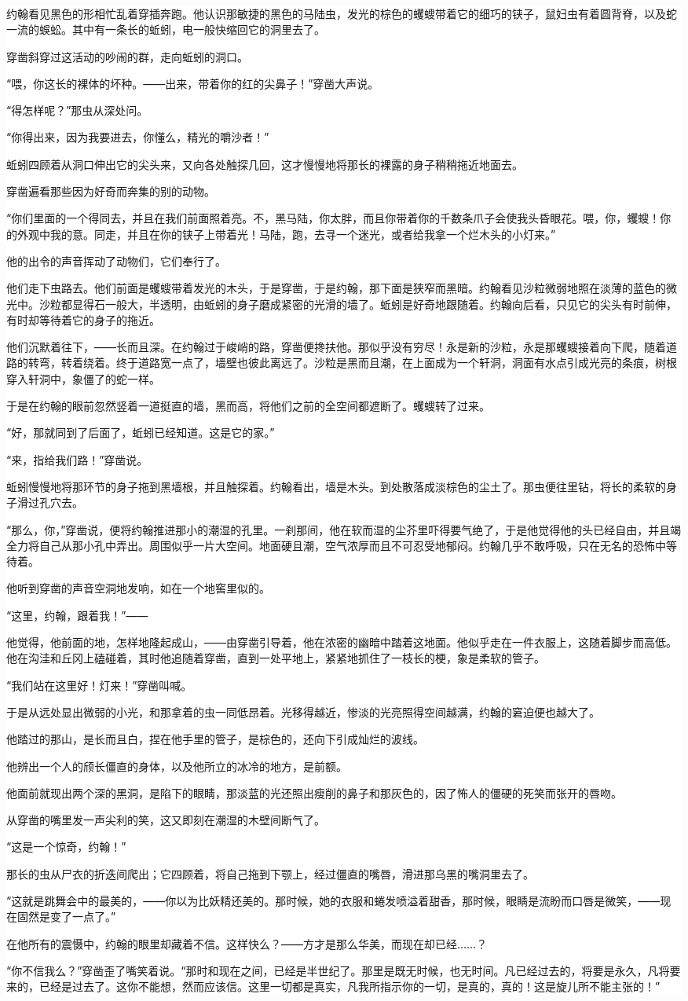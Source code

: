 约翰看见黑色的形相忙乱着穿插奔跑。他认识那敏捷的黑色的马陆虫，发光的棕色的蠼螋带着它的细巧的铗子，鼠妇虫有着圆背脊，以及蛇一流的蜈蚣。其中有一条长的蚯蚓，电一般快缩回它的洞里去了。

穿凿斜穿过这活动的吵闹的群，走向蚯蚓的洞口。

“喂，你这长的裸体的坏种。——出来，带着你的红的尖鼻子！”穿凿大声说。

“得怎样呢？”那虫从深处问。

“你得出来，因为我要进去，你懂么，精光的嚼沙者！”

蚯蚓四顾着从洞口伸出它的尖头来，又向各处触探几回，这才慢慢地将那长的裸露的身子稍稍拖近地面去。

穿凿遍看那些因为好奇而奔集的别的动物。

“你们里面的一个得同去，并且在我们前面照着亮。不，黑马陆，你太胖，而且你带着你的千数条爪子会使我头昏眼花。喂，你，蠼螋！你的外观中我的意。同走，并且在你的铗子上带着光！马陆，跑，去寻一个迷光，或者给我拿一个烂木头的小灯来。”

他的出令的声音挥动了动物们，它们奉行了。

他们走下虫路去。他们前面是蠼螋带着发光的木头，于是穿凿，于是约翰，那下面是狭窄而黑暗。约翰看见沙粒微弱地照在淡薄的蓝色的微光中。沙粒都显得石一般大，半透明，由蚯蚓的身子磨成紧密的光滑的墙了。蚯蚓是好奇地跟随着。约翰向后看，只见它的尖头有时前伸，有时却等待着它的身子的拖近。

他们沉默着往下，——长而且深。在约翰过于峻峭的路，穿凿便搀扶他。那似乎没有穷尽！永是新的沙粒，永是那蠼螋接着向下爬，随着道路的转弯，转着绕着。终于道路宽一点了，墙壁也彼此离远了。沙粒是黑而且潮，在上面成为一个轩洞，洞面有水点引成光亮的条痕，树根穿入轩洞中，象僵了的蛇一样。

于是在约翰的眼前忽然竖着一道挺直的墙，黑而高，将他们之前的全空间都遮断了。蠼螋转了过来。

“好，那就同到了后面了，蚯蚓已经知道。这是它的家。”

“来，指给我们路！”穿凿说。

蚯蚓慢慢地将那环节的身子拖到黑墙根，并且触探着。约翰看出，墙是木头。到处散落成淡棕色的尘土了。那虫便往里钻，将长的柔软的身子滑过孔穴去。

“那么，你，”穿凿说，便将约翰推进那小的潮湿的孔里。一刹那间，他在软而湿的尘芥里吓得要气绝了，于是他觉得他的头已经自由，并且竭全力将自己从那小孔中弄出。周围似乎一片大空间。地面硬且潮，空气浓厚而且不可忍受地郁闷。约翰几乎不敢呼吸，只在无名的恐怖中等待着。

他听到穿凿的声音空洞地发响，如在一个地窖里似的。

“这里，约翰，跟着我！”——

他觉得，他前面的地，怎样地隆起成山，——由穿凿引导着，他在浓密的幽暗中踏着这地面。他似乎走在一件衣服上，这随着脚步而高低。他在沟洼和丘冈上磕碰着，其时他追随着穿凿，直到一处平地上，紧紧地抓住了一枝长的梗，象是柔软的管子。

“我们站在这里好！灯来！”穿凿叫喊。

于是从远处显出微弱的小光，和那拿着的虫一同低昂着。光移得越近，惨淡的光亮照得空间越满，约翰的窘迫便也越大了。

他踏过的那山，是长而且白，捏在他手里的管子，是棕色的，还向下引成灿烂的波线。

他辨出一个人的颀长僵直的身体，以及他所立的冰冷的地方，是前额。

他面前就现出两个深的黑洞，是陷下的眼睛，那淡蓝的光还照出瘦削的鼻子和那灰色的，因了怖人的僵硬的死笑而张开的唇吻。

从穿凿的嘴里发一声尖利的笑，这又即刻在潮湿的木壁间断气了。

“这是一个惊奇，约翰！”

那长的虫从尸衣的折迭间爬出；它四顾着，将自己拖到下颚上，经过僵直的嘴唇，滑进那乌黑的嘴洞里去了。

“这就是跳舞会中的最美的，——你以为比妖精还美的。那时候，她的衣服和蜷发喷溢着甜香，那时候，眼睛是流盼而口唇是微笑，——现在固然是变了一点了。”

在他所有的震慑中，约翰的眼里却藏着不信。这样快么？——方才是那么华美，而现在却已经……？

“你不信我么？”穿凿歪了嘴笑着说。“那时和现在之间，已经是半世纪了。那里是既无时候，也无时间。凡已经过去的，将要是永久，凡将要来的，已经是过去了。这你不能想，然而应该信。这里一切都是真实，凡我所指示你的一切，是真的，真的！这是旋儿所不能主张的！”
